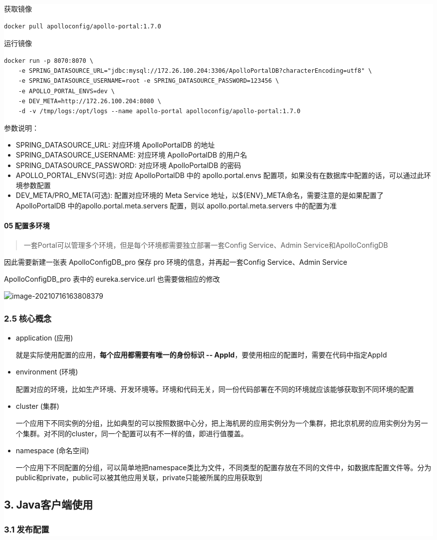 获取镜像

```
docker pull apolloconfig/apollo-portal:1.7.0
```

运行镜像

```
docker run -p 8070:8070 \
    -e SPRING_DATASOURCE_URL="jdbc:mysql://172.26.100.204:3306/ApolloPortalDB?characterEncoding=utf8" \
    -e SPRING_DATASOURCE_USERNAME=root -e SPRING_DATASOURCE_PASSWORD=123456 \
    -e APOLLO_PORTAL_ENVS=dev \
    -e DEV_META=http://172.26.100.204:8080 \
    -d -v /tmp/logs:/opt/logs --name apollo-portal apolloconfig/apollo-portal:1.7.0
```

参数说明：

- SPRING_DATASOURCE_URL: 对应环境 ApolloPortalDB 的地址
- SPRING_DATASOURCE_USERNAME: 对应环境 ApolloPortalDB 的用户名
- SPRING_DATASOURCE_PASSWORD: 对应环境 ApolloPortalDB 的密码
- APOLLO_PORTAL_ENVS(可选): 对应 ApolloPortalDB 中的 apollo.portal.envs 配置项，如果没有在数据库中配置的话，可以通过此环境参数配置
- DEV_META/PRO_META(可选): 配置对应环境的 Meta Service 地址，以${ENV}_META命名，需要注意的是如果配置了 ApolloPortalDB 中的apollo.portal.meta.servers 配置，则以 apollo.portal.meta.servers 中的配置为准

#### 05 配置多环境

>  一套Portal可以管理多个环境，但是每个环境都需要独立部署一套Config Service、Admin Service和ApolloConfigDB

因此需要新建一张表 ApolloConfigDB_pro 保存 pro 环境的信息，并再起一套Config Service、Admin Service

ApolloConfigDB_pro 表中的  eureka.service.url  也需要做相应的修改

![image-20210716163808379](http://image.kongxiao.top/image-20210716163808379.png)

### 2.5 核心概念

- application (应用)

  就是实际使用配置的应用，**每个应用都需要有唯一的身份标识 -- AppId**，要使用相应的配置时，需要在代码中指定AppId

- environment (环境)

  配置对应的环境，比如生产环境、开发环境等。环境和代码无关，同一份代码部署在不同的环境就应该能够获取到不同环境的配置

- cluster (集群)

  一个应用下不同实例的分组，比如典型的可以按照数据中心分，把上海机房的应用实例分为一个集群，把北京机房的应用实例分为另一个集群。对不同的cluster，同一个配置可以有不一样的值，即进行值覆盖。

- namespace (命名空间)

  一个应用下不同配置的分组，可以简单地把namespace类比为文件，不同类型的配置存放在不同的文件中，如数据库配置文件等。分为public和private，public可以被其他应用关联，private只能被所属的应用获取到

## 3. Java客户端使用

### 3.1 发布配置
